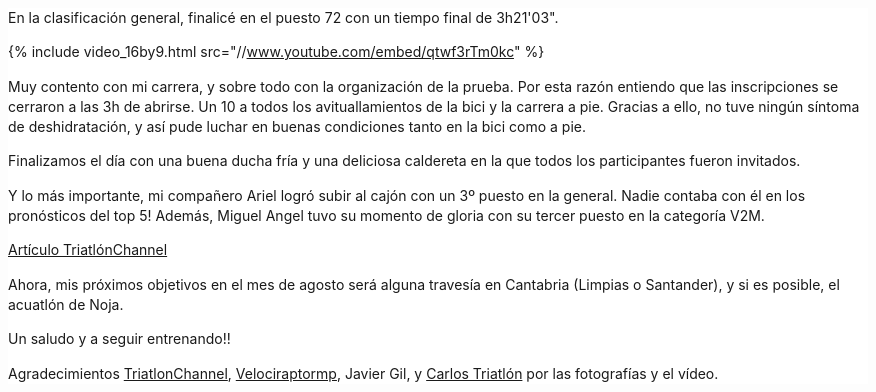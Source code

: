 En la clasificación general, finalicé en el puesto 72 con un tiempo final de 3h21'03".

{% include video_16by9.html src="//www.youtube.com/embed/qtwf3rTm0kc" %}

Muy contento con mi carrera, y sobre todo con la organización de la prueba. Por esta razón entiendo que las inscripciones se cerraron a las 3h de abrirse. Un 10 a todos los avituallamientos de la bici y la carrera a pie. Gracias a ello, no tuve ningún síntoma de deshidratación, y así pude luchar en buenas condiciones tanto en la bici como a pie.

Finalizamos el día con una buena ducha fría y una deliciosa caldereta en la que todos los participantes fueron invitados.

Y lo más importante, mi compañero Ariel logró subir al cajón con un 3º puesto en la general. Nadie contaba con él en los pronósticos del top 5! Además, Miguel Angel tuvo su momento de gloria con su tercer puesto en la categoría V2M.

[Artículo TriatlónChannel](http://www.triatlonchannel.com/2014/07/27/fidalgo-y-mabel-gallardo-vencen-el-triatlon-de-palmaces/)

Ahora, mis próximos objetivos en el mes de agosto será alguna travesía en Cantabria (Limpias o Santander), y si es posible, el acuatlón de Noja.

Un saludo y a seguir entrenando!!

Agradecimientos [TriatlonChannel](http://www.triatlonchannel.com/), [Velociraptormp](https://www.facebook.com/Velociraptormp?fref=ts), Javier Gil, y [Carlos Triatlón](https://www.facebook.com/carlos.triatlon?fref=photo) por las fotografías y el vídeo.
